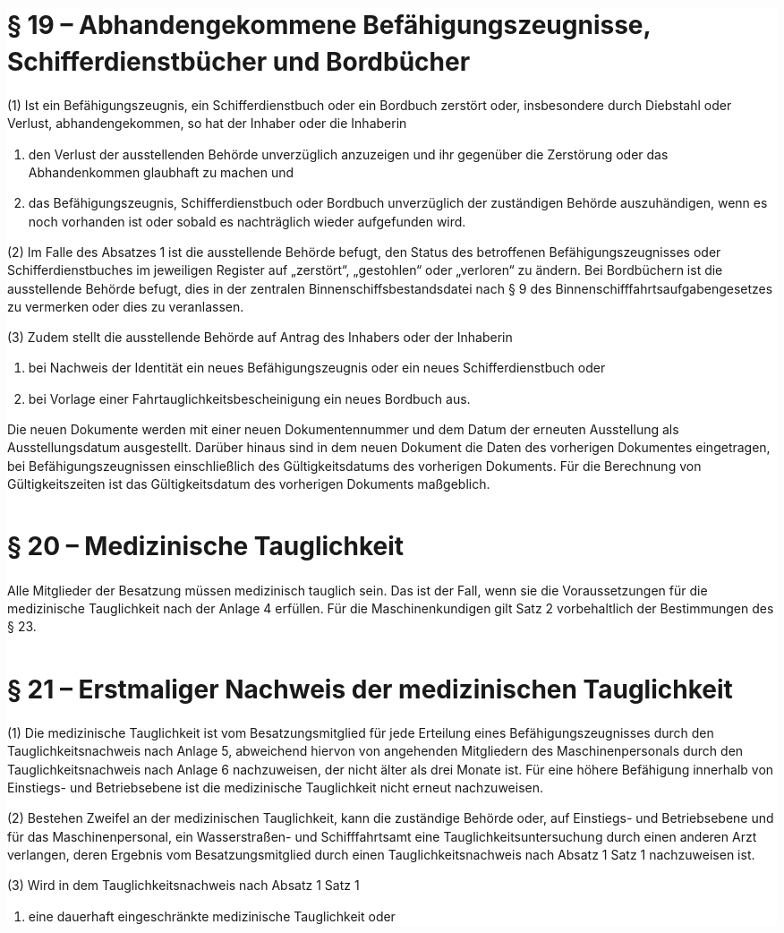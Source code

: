 # § 19 – Abhandengekommene Befähigungszeugnisse, Schifferdienstbücher und Bordbücher

(1) Ist ein Befähigungszeugnis, ein Schifferdienstbuch oder ein Bordbuch zerstört oder, insbesondere durch Diebstahl oder Verlust, abhandengekommen, so hat der Inhaber oder die Inhaberin

1. den Verlust der ausstellenden Behörde unverzüglich anzuzeigen und ihr gegenüber die Zerstörung oder das Abhandenkommen glaubhaft zu machen und

2. das Befähigungszeugnis, Schifferdienstbuch oder Bordbuch unverzüglich der zuständigen Behörde auszuhändigen, wenn es noch vorhanden ist oder sobald es nachträglich wieder aufgefunden wird.

(2) Im Falle des Absatzes 1 ist die ausstellende Behörde befugt, den Status des betroffenen Befähigungszeugnisses oder Schifferdienstbuches im jeweiligen Register auf „zerstört“, „gestohlen“ oder „verloren“ zu ändern. Bei Bordbüchern ist die ausstellende Behörde befugt, dies in der zentralen Binnenschiffsbestandsdatei nach § 9 des Binnenschifffahrtsaufgabengesetzes zu vermerken oder dies zu veranlassen.

(3) Zudem stellt die ausstellende Behörde auf Antrag des Inhabers oder der Inhaberin

1. bei Nachweis der Identität ein neues Befähigungszeugnis oder ein neues Schifferdienstbuch oder

2. bei Vorlage einer Fahrtauglichkeitsbescheinigung ein neues Bordbuch aus.

Die neuen Dokumente werden mit einer neuen Dokumentennummer und dem Datum der erneuten Ausstellung als Ausstellungsdatum ausgestellt. Darüber hinaus sind in dem neuen Dokument die Daten des vorherigen Dokumentes eingetragen, bei Befähigungszeugnissen einschließlich des Gültigkeitsdatums des vorherigen Dokuments. Für die Berechnung von Gültigkeitszeiten ist das Gültigkeitsdatum des vorherigen Dokuments maßgeblich.

# § 20 – Medizinische Tauglichkeit

Alle Mitglieder der Besatzung müssen medizinisch tauglich sein. Das ist der Fall, wenn sie die Voraussetzungen für die medizinische Tauglichkeit nach der Anlage 4 erfüllen. Für die Maschinenkundigen gilt Satz 2 vorbehaltlich der Bestimmungen des § 23.

# § 21 – Erstmaliger Nachweis der medizinischen Tauglichkeit

(1) Die medizinische Tauglichkeit ist vom Besatzungsmitglied für jede Erteilung eines Befähigungszeugnisses durch den Tauglichkeitsnachweis nach Anlage 5, abweichend hiervon von angehenden Mitgliedern des Maschinenpersonals durch den Tauglichkeitsnachweis nach Anlage 6 nachzuweisen, der nicht älter als drei Monate ist. Für eine höhere Befähigung innerhalb von Einstiegs- und Betriebsebene ist die medizinische Tauglichkeit nicht erneut nachzuweisen.

(2) Bestehen Zweifel an der medizinischen Tauglichkeit, kann die zuständige Behörde oder, auf Einstiegs- und Betriebsebene und für das Maschinenpersonal, ein Wasserstraßen- und Schifffahrtsamt eine Tauglichkeitsuntersuchung durch einen anderen Arzt verlangen, deren Ergebnis vom Besatzungsmitglied durch einen Tauglichkeitsnachweis nach Absatz 1 Satz 1 nachzuweisen ist.

(3) Wird in dem Tauglichkeitsnachweis nach Absatz 1 Satz 1

1. eine dauerhaft eingeschränkte medizinische Tauglichkeit oder
